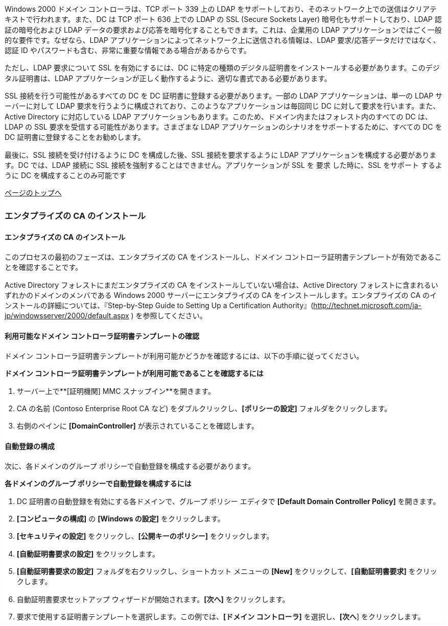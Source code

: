 Windows 2000 ドメイン コントローラは、TCP ポート 339 上の LDAP をサポートしており、そのネットワーク上での送信はクリアテキストで行われます。また、DC は TCP ポート 636 上での LDAP の SSL (Secure Sockets Layer) 暗号化もサポートしており、LDAP 認証の暗号化および LDAP データの要求および応答を暗号化することもできます。これは、企業用の LDAP アプリケーションではごく一般的な要件です。なぜなら、LDAP アプリケーションによってネットワーク上に送信される情報は、LDAP 要求/応答データだけではなく、認証 ID やパスワードも含む、非常に重要な情報である場合があるからです。

ただし、LDAP 要求について SSL を有効にするには、DC に特定の種類のデジタル証明書をインストールする必要があります。このデジタル証明書は、LDAP アプリケーションが正しく動作するように、適切な書式である必要があります。

SSL 接続を行う可能性があるすべての DC を DC 証明書に登録する必要があります。一部の LDAP アプリケーションは、単一の LDAP サーバーに対して LDAP 要求を行うように構成されており、このようなアプリケーションは毎回同じ DC に対して要求を行います。また、Active Directory に対応している LDAP アプリケーションもあります。このため、ドメイン内またはフォレスト内のすべての DC は、LDAP の SSL 要求を受信する可能性があります。さまざまな LDAP アプリケーションのシナリオをサポートするために、すべての DC を DC 証明書に登録することをお勧めします。

最後に、SSL 接続を受け付けるように DC を構成した後、SSL 接続を要求するように LDAP アプリケーションを構成する必要があります。DC では、LDAP 接続に SSL 接続を強制することはできません。アプリケーションが SSL を 要求 した時に、SSL をサポート するように DC を構成することのみ可能です

[](#mainsection)[ページのトップへ](#mainsection)

### エンタプライズの CA のインストール

#### エンタプライズの CA のインストール

このプロセスの最初のフェーズは、エンタプライズの CA をインストールし、ドメイン コントローラ証明書テンプレートが有効であることを確認することです。

Active Directory フォレストにまだエンタプライズの CA をインストールしていない場合は、Active Directory フォレストに含まれるいずれかのドメインのメンバである Windows 2000 サーバーにエンタプライズの CA をインストールします。エンタプライズの CA のインストールの詳細については、『Step-by-Step Guide to Setting Up a Certification Authority』(<http://technet.microsoft.com/ja-jp/windowsserver/2000/default.aspx> ) を参照してください。

#### 利用可能なドメイン コントローラ証明書テンプレートの確認

ドメイン コントローラ証明書テンプレートが利用可能かどうかを確認するには、以下の手順に従ってください。

**ドメイン コントローラ証明書テンプレートが利用可能であることを確認するには**

1.  サーバー上で**\[証明機関\] MMC スナップイン**を開きます。

2.  CA の名前 (Contoso Enterprise Root CA など) をダブルクリックし、**\[ポリシーの設定\]** フォルダをクリックします。

3.  右側のペインに **\[DomainController\]** が表示されていることを確認します。

#### 自動登録の構成

次に、各ドメインのグループ ポリシーで自動登録を構成する必要があります。

**各ドメインのグループ ポリシーで自動登録を構成するには**

1.  DC 証明書の自動登録を有効にする各ドメインで、グループ ポリシー エディタで **\[Default Domain Controller Policy\]** を開きます。

2.  **\[コンピュータの構成\]** の **\[Windows の設定\]** をクリックします。

3.  **\[セキュリティの設定\]** をクリックし、**\[公開キーのポリシー\]** をクリックします。

4.  **\[自動証明書要求の設定\]** をクリックします。

5.  **\[自動証明書要求の設定\]** フォルダを右クリックし、ショートカット メニューの **\[New\]** をクリックして、**\[自動証明書要求\]** をクリックします。

6.  自動証明書要求セットアップ ウィザードが開始されます。**\[次へ\]** をクリックします。

7.  要求で使用する証明書テンプレートを選択します。この例では、**\[ドメイン コントローラ\]** を選択し、**\[次へ**\] をクリックします。
